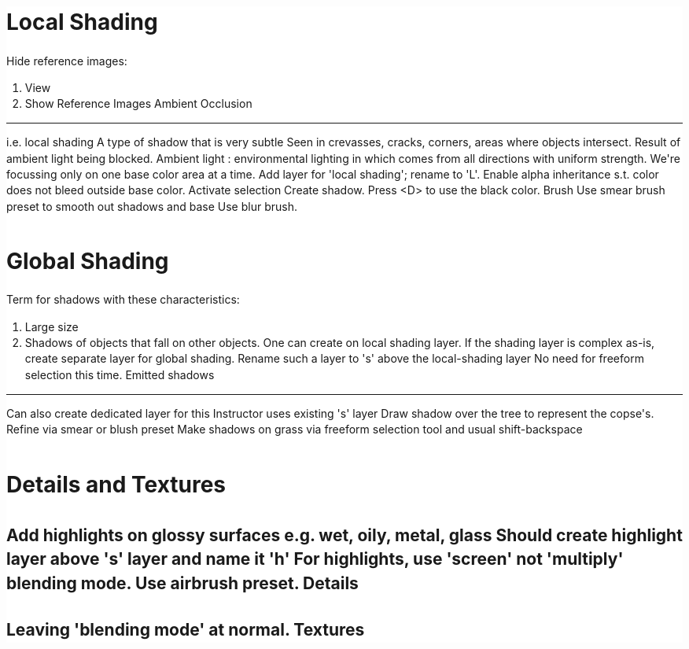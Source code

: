 Local Shading
=============
Hide reference images:
1. View
1. Show Reference Images
Ambient Occlusion
-----------------
i.e. local shading
A type of shadow that is very subtle
Seen in crevasses, cracks, corners, areas where objects intersect.
Result of ambient light being blocked.
Ambient light
: environmental lighting in which comes from all directions with uniform strength.
We're focussing only on one base color area at a time.
Add layer for 'local shading'; rename to 'L'.
Enable alpha inheritance s.t. color does not bleed outside base color.
Activate selection
Create shadow.
Press \<D\> to use the black color.
Brush
Use smear brush preset to smooth out shadows and base
Use blur brush.

Global Shading
==============
Term for shadows with these characteristics:
1. Large size
1. Shadows of objects that fall on other objects.
One can create on local shading layer.
If the shading layer is complex as-is, create separate layer for global shading.
Rename such a layer to 's' above the local-shading layer
No need for freeform selection this time.
Emitted shadows
---------------
Can also create dedicated layer for this
Instructor uses existing 's' layer
Draw shadow over the tree to represent the copse's.
Refine via smear or blush preset
Make shadows on grass via freeform selection tool and usual shift-backspace

Details and Textures
====================
Add highlights on glossy surfaces
e.g. wet, oily, metal, glass
Should create highlight layer above 's' layer and name it 'h'
For highlights, use 'screen' not 'multiply' blending mode.
Use airbrush preset.
Details
-------
Leaving 'blending mode' at normal.
Textures
--------
